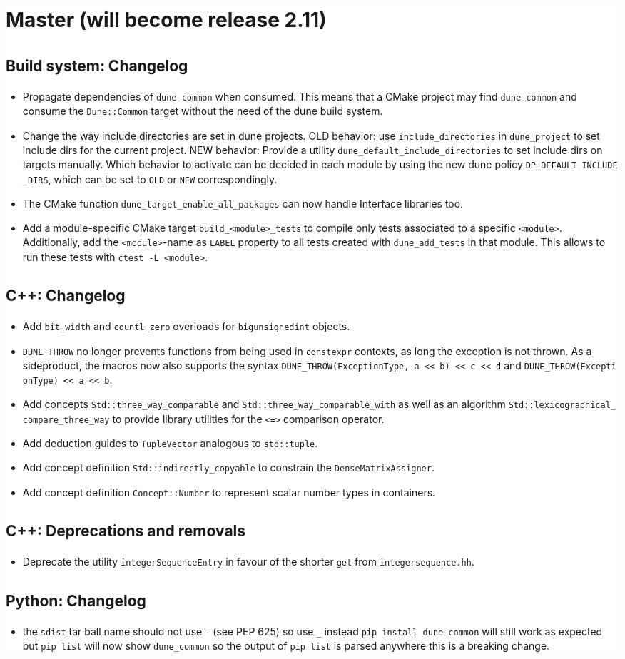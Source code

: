 

# Master (will become release 2.11)

## Build system: Changelog

- Propagate dependencies of `dune-common` when consumed. This means that a CMake project may find
  `dune-common` and consume the `Dune::Common` target without the need of the dune build system.

- Change the way include directories are set in dune projects. OLD behavior: use `include_directories`
  in `dune_project` to set include dirs for the current project. NEW behavior: Provide a utility
  `dune_default_include_directories` to set include dirs on targets manually. Which behavior to
  activate can be decided in each module by using the new dune policy `DP_DEFAULT_INCLUDE_DIRS`, which can be set
  to `OLD` or `NEW` correspondingly.

- The CMake function `dune_target_enable_all_packages` can now handle Interface libraries too.

- Add a module-specific CMake target `build_<module>_tests` to compile only tests
  associated to a specific `<module>`. Additionally, add the `<module>`-name as
  `LABEL` property to all tests created with `dune_add_tests` in that module. This
  allows to run these tests with `ctest -L <module>`.

## C++: Changelog

- Add `bit_width` and `countl_zero` overloads for `bigunsignedint` objects.

- `DUNE_THROW` no longer prevents functions from being used in `constexpr` contexts,
  as long the exception is not thrown. As a sideproduct, the macros now
  also supports the syntax `DUNE_THROW(ExceptionType, a << b) << c << d` and
  `DUNE_THROW(ExceptionType) << a << b`.

- Add concepts `Std::three_way_comparable` and `Std::three_way_comparable_with` as well as an
  algorithm `Std::lexicographical_compare_three_way` to provide library utilities for the `<=>`
  comparison operator.

- Add deduction guides to `TupleVector` analogous to `std::tuple`.

- Add concept definition `Std::indirectly_copyable` to constrain the `DenseMatrixAssigner`.

- Add concept definition `Concept::Number` to represent scalar number types in containers.

## C++: Deprecations and removals

- Deprecate the utility `integerSequenceEntry` in favour of the shorter `get` from `integersequence.hh`.

## Python: Changelog

- the `sdist` tar ball name should not use `-` (see PEP 625) so use `_` instead
  `pip install dune-common` will still work as expected but `pip list` will
  now show `dune_common` so the output of `pip list` is parsed anywhere
  this is a breaking change.
